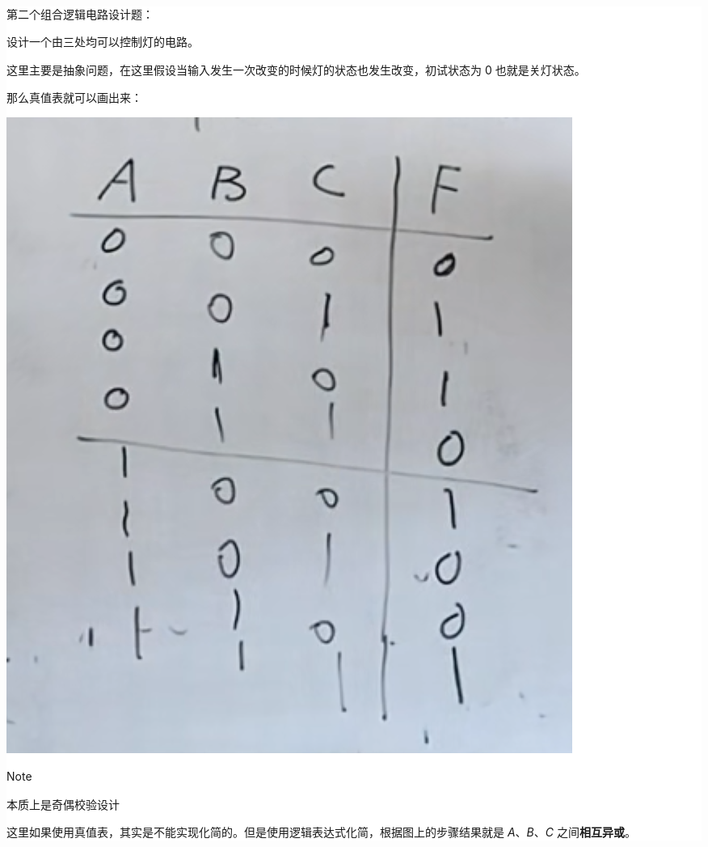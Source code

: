 第二个组合逻辑电路设计题：

设计一个由三处均可以控制灯的电路。

这里主要是抽象问题，在这里假设当输入发生一次改变的时候灯的状态也发生改变，初试状态为 $0$ 也就是关灯状态。

那么真值表就可以画出来：

![|225](imgs/Pasted%20image%2020250820175558.png)

> [!note]
> 本质上是奇偶校验设计

这里如果使用真值表，其实是不能实现化简的。但是使用逻辑表达式化简，根据图上的步骤结果就是 $A、B、C$ 之间**相互异或**。

